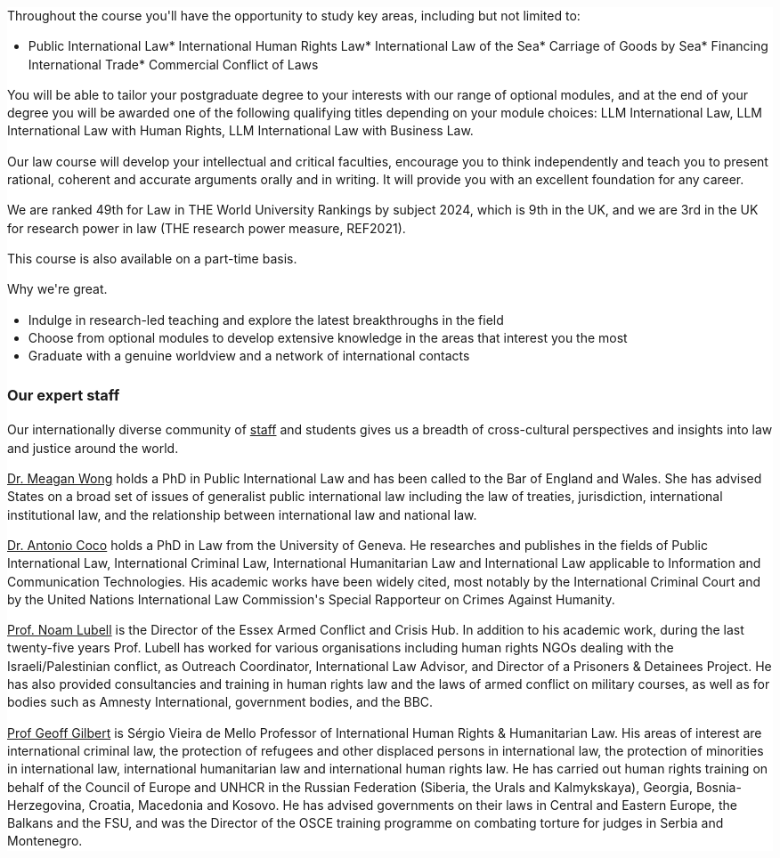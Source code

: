 Throughout the course you'll have the opportunity to study key areas, including but not limited to:

* Public International Law* International Human Rights Law* International Law of the Sea* Carriage of Goods by Sea* Financing International Trade* Commercial Conflict of Laws

You will be able to tailor your postgraduate degree to your interests with our range of optional modules, and at the end of your degree you will be awarded one of the following qualifying titles depending on your module choices: LLM International Law, LLM International Law with Human Rights, LLM International Law with Business Law.

Our law course will develop your intellectual and critical faculties, encourage you to think independently and teach you to present rational, coherent and accurate arguments orally and in writing. It will provide you with an excellent foundation for any career.

We are ranked 49th for Law in THE World University Rankings by subject 2024, which is 9th in the UK, and we are 3rd in the UK for research power in law (THE research power measure, REF2021).

This course is also available on a part-time basis.

Why we're great.

* Indulge in research-led teaching and explore the latest breakthroughs in the field
* Choose from optional modules to develop extensive knowledge in the areas that interest you the most
* Graduate with a genuine worldview and a network of international contacts

### Our expert staff

Our internationally diverse community of [staff](https://www.essex.ac.uk/departments/law/people/academic) and students gives us a breadth of cross-cultural perspectives and insights into law and justice around the world.

[Dr. Meagan Wong](https://www.essex.ac.uk/people/wongs45601/meagan-wong) holds a PhD in Public International Law and has been called to the Bar of England and Wales. She has advised States on a broad set of issues of generalist public international law including the law of treaties, jurisdiction, international institutional law, and the relationship between international law and national law.

[Dr. Antonio Coco](https://www.essex.ac.uk/people/cocoa07600/antonio-coco) holds a PhD in Law from the University of Geneva. He researches and publishes in the fields of Public International Law, International Criminal Law, International Humanitarian Law and International Law applicable to Information and Communication Technologies. His academic works have been widely cited, most notably by the International Criminal Court and by the United Nations International Law Commission's Special Rapporteur on Crimes Against Humanity.

[Prof. Noam Lubell](https://www.essex.ac.uk/people/lubel91105/noam-lubell) is the Director of the Essex Armed Conflict and Crisis Hub. In addition to his academic work, during the last twenty-five years Prof. Lubell has worked for various organisations including human rights NGOs dealing with the Israeli/Palestinian conflict, as Outreach Coordinator, International Law Advisor, and Director of a Prisoners & Detainees Project. He has also provided consultancies and training in human rights law and the laws of armed conflict on military courses, as well as for bodies such as Amnesty International, government bodies, and the BBC.

[Prof Geoff Gilbert](https://www.essex.ac.uk/people/gilbe97801/geoff-gilbert) is Sérgio Vieira de Mello Professor of International Human Rights & Humanitarian Law. His areas of interest are international criminal law, the protection of refugees and other displaced persons in international law, the protection of minorities in international law, international humanitarian law and international human rights law. He has carried out human rights training on behalf of the Council of Europe and UNHCR in the Russian Federation (Siberia, the Urals and Kalmykskaya), Georgia, Bosnia-Herzegovina, Croatia, Macedonia and Kosovo. He has advised governments on their laws in Central and Eastern Europe, the Balkans and the FSU, and was the Director of the OSCE training programme on combating torture for judges in Serbia and Montenegro.
